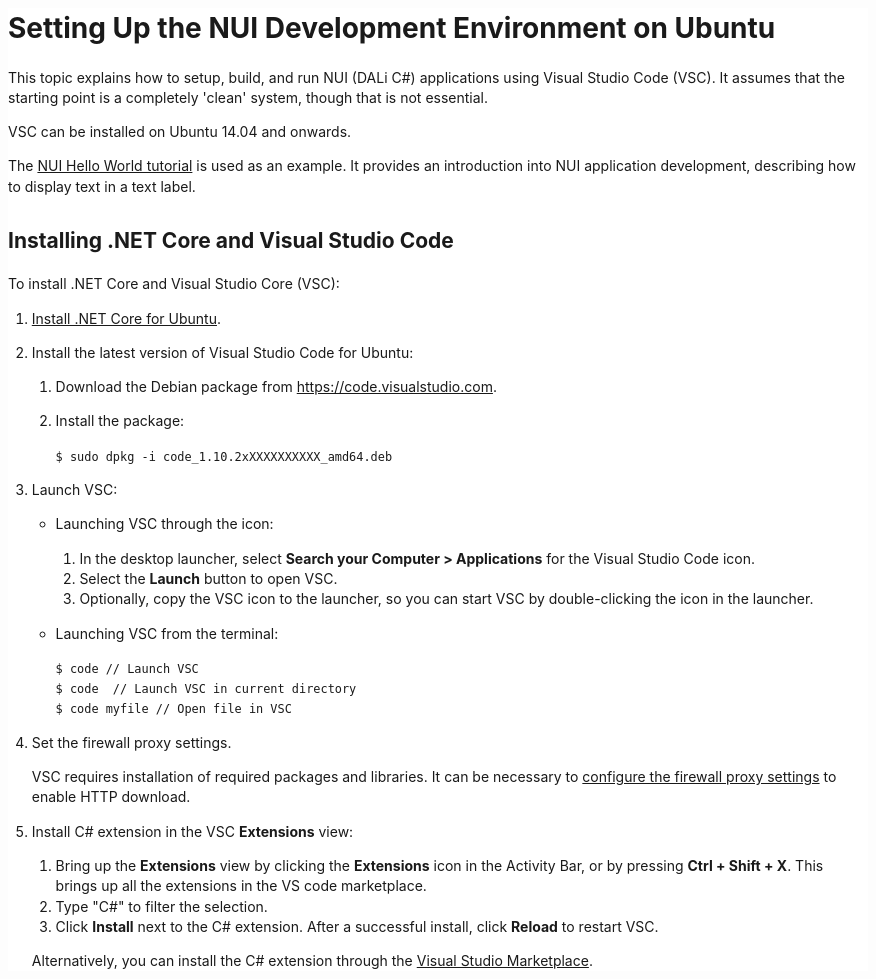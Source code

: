 # Setting Up the NUI Development Environment on Ubuntu

This topic explains how to setup, build, and run NUI (DALi C\#) applications using Visual Studio Code (VSC). It assumes that the starting point is a completely 'clean' system, though that is not essential.

VSC can be installed on Ubuntu 14.04 and onwards.

The [NUI Hello World tutorial](hello_world.htm) is used as an example. It provides an introduction into NUI application development, describing how to display text in a text label.

<a name="install"></a>
## Installing .NET Core and Visual Studio Code 

To install .NET Core and Visual Studio Core (VSC):

1.  [Install .NET Core for Ubuntu](https://www.microsoft.com/net/core#linuxubuntu).
2.  Install the latest version of Visual Studio Code for Ubuntu:
    1.  Download the Debian package from <https://code.visualstudio.com>.
    2.  Install the package:

        ``` 
        $ sudo dpkg -i code_1.10.2xXXXXXXXXXX_amd64.deb
        ```

3.  Launch VSC:
    -   Launching VSC through the icon:
        1.  In the desktop launcher, select **Search your Computer &gt; Applications** for the Visual Studio Code icon.
        2.  Select the **Launch** button to open VSC.
        3.  Optionally, copy the VSC icon to the launcher, so you can start VSC by double-clicking the icon in the launcher.
    -   Launching VSC from the terminal:

        ``` 
        $ code // Launch VSC
        $ code  // Launch VSC in current directory
        $ code myfile // Open file in VSC
        ```

4.  Set the firewall proxy settings.

    VSC requires installation of required packages and libraries. It can be necessary to [configure the firewall proxy settings](#firewall) to enable HTTP download.

5.  Install C\# extension in the VSC **Extensions** view:

    1.  Bring up the **Extensions** view by clicking the **Extensions** icon in the Activity Bar, or by pressing **Ctrl + Shift + X**. This brings up all the extensions in the VS code marketplace.
    2.  Type "C\#" to filter the selection.
    3.  Click **Install** next to the C\# extension. After a successful install, click **Reload** to restart VSC.

    Alternatively, you can install the C\# extension through the [Visual Studio Marketplace](https://marketplace.visualstudio.com).
